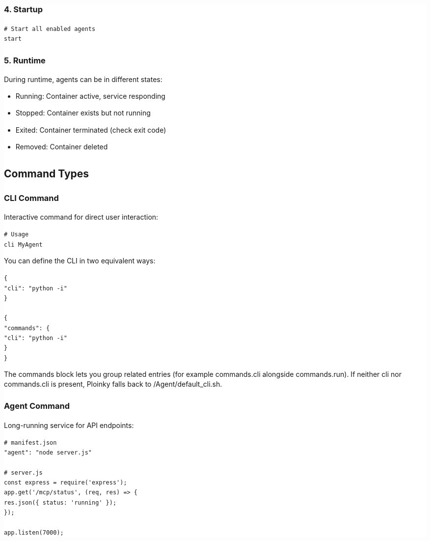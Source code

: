 ### 4. Startup

```
# Start all enabled agents
start
```

### 5. Runtime

During runtime, agents can be in different states:

- Running: Container active, service responding

- Stopped: Container exists but not running

- Exited: Container terminated (check exit code)

- Removed: Container deleted

## Command Types

### CLI Command

Interactive command for direct user interaction:

```
# Usage
cli MyAgent
```

You can define the CLI in two equivalent ways:

```
{
"cli": "python -i"
}

{
"commands": {
"cli": "python -i"
}
}
```

The commands block lets you group related entries (for example commands.cli alongside commands.run). If neither cli nor commands.cli is present, Ploinky falls back to /Agent/default_cli.sh.

### Agent Command

Long-running service for API endpoints:

```
# manifest.json
"agent": "node server.js"

# server.js
const express = require('express');
app.get('/mcp/status', (req, res) => {
res.json({ status: 'running' });
});

app.listen(7000);
```
